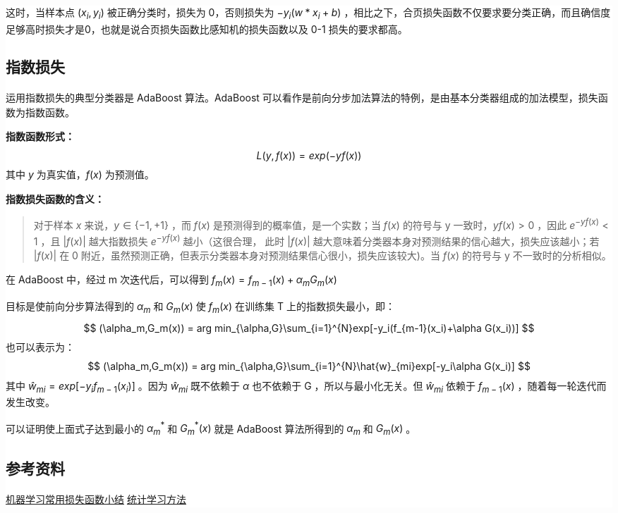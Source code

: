 这时，当样本点 $(x_i,y_i)$ 被正确分类时，损失为 0，否则损失为 $-y_i(w*x_i+b)$ ，相比之下，合页损失函数不仅要求要分类正确，而且确信度足够高时损失才是0，也就是说合页损失函数比感知机的损失函数以及 0-1 损失的要求都高。

## 指数损失

运用指数损失的典型分类器是 AdaBoost 算法。AdaBoost 可以看作是前向分步加法算法的特例，是由基本分类器组成的加法模型，损失函数为指数函数。

**指数函数形式：**
$$
L(y,f(x)) = exp(-yf(x))
$$
其中 $y$ 为真实值，$f(x)$ 为预测值。

**指数损失函数的含义：**

> 对于样本 $x$ 来说，$y \in \{-1,+1\}$ ，而 $f(x)$ 是预测得到的概率值，是一个实数；当 $f(x)$ 的符号与 y 一致时，$yf(x) > 0$ ，因此 $e^{-yf(x)} < 1$ ，且 $|f(x)|$ 越大指数损失 $e^{-yf(x)}$ 越小（这很合理， 此时 $|f(x)|$ 越大意味着分类器本身对预测结果的信心越大，损失应该越小；若 $|f(x)|$ 在 0 附近，虽然预测正确，但表示分类器本身对预测结果信心很小，损失应该较大)。当 $f(x)$ 的符号与 y 不一致时的分析相似。

在 AdaBoost 中，经过 m 次迭代后，可以得到 $f_m(x) = f_{m-1}(x)+\alpha_mG_m(x)$

目标是使前向分步算法得到的 $\alpha_m$ 和 $G_m(x)$ 使 $f_m(x)$ 在训练集 T 上的指数损失最小，即：
$$
(\alpha_m,G_m(x)) = arg min_{\alpha,G}\sum_{i=1}^{N}exp[-y_i(f_{m-1}(x_i)+\alpha G(x_i))]
$$
也可以表示为：
$$
(\alpha_m,G_m(x)) = arg min_{\alpha,G}\sum_{i=1}^{N}\hat{w}_{mi}exp[-y_i\alpha G(x_i)]
$$
其中 $\hat{w}_{mi}=exp[-y_if_{m-1}(x_i)]$ 。因为 $\hat{w}_{mi}$ 既不依赖于 $\alpha$ 也不依赖于 G ，所以与最小化无关。但 $\hat{w}_{mi}$ 依赖于 $f_{m-1}(x)$ ，随着每一轮迭代而发生改变。

可以证明使上面式子达到最小的 $\alpha_m^*$ 和 $G_m^*(x)$ 就是 AdaBoost 算法所得到的 $\alpha_m$ 和 $G_m(x)$ 。

## 参考资料

[机器学习常用损失函数小结](https://zhuanlan.zhihu.com/p/77686118)
[统计学习方法]()